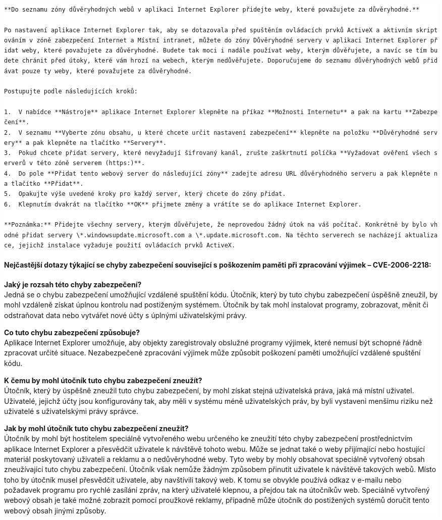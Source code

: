     **Do seznamu zóny důvěryhodných webů v aplikaci Internet Explorer přidejte weby, které považujete za důvěryhodné.**

    Po nastavení aplikace Internet Explorer tak, aby se dotazovala před spuštěním ovládacích prvků ActiveX a aktivním skriptováním v zóně zabezpečení Internet a Místní intranet, můžete do zóny Důvěryhodné servery v aplikaci Internet Explorer přidat weby, které považujete za důvěryhodné. Budete tak moci i nadále používat weby, kterým důvěřujete, a navíc se tím budete chránit před útoky, které vám hrozí na webech, kterým nedůvěřujete. Doporučujeme do seznamu důvěryhodných webů přidávat pouze ty weby, které považujete za důvěryhodné.

    Postupujte podle následujících kroků:

    1.  V nabídce **Nástroje** aplikace Internet Explorer klepněte na příkaz **Možnosti Internetu** a pak na kartu **Zabezpečení**.
    2.  V seznamu **Vyberte zónu obsahu, u které chcete určit nastavení zabezpečení** klepněte na položku **Důvěryhodné servery** a pak klepněte na tlačítko **Servery**.
    3.  Pokud chcete přidat servery, které nevyžadují šifrovaný kanál, zrušte zaškrtnutí políčka **Vyžadovat ověření všech serverů v této zóně serverem (https:)**.
    4.  Do pole **Přidat tento webový server do následující zóny** zadejte adresu URL důvěryhodného serveru a pak klepněte na tlačítko **Přidat**.
    5.  Opakujte výše uvedené kroky pro každý server, který chcete do zóny přidat.
    6.  Klepnutím dvakrát na tlačítko **OK** přijmete změny a vrátíte se do aplikace Internet Explorer.

    **Poznámka:** Přidejte všechny servery, kterým důvěřujete, že neprovedou žádný útok na váš počítač. Konkrétně by bylo vhodné přidat servery \*.windowsupdate.microsoft.com a \*.update.microsoft.com. Na těchto serverech se nacházejí aktualizace, jejichž instalace vyžaduje použití ovládacích prvků ActiveX.

#### Nejčastější dotazy týkající se chyby zabezpečení související s poškozením paměti při zpracování výjimek – CVE-2006-2218:

**Jaký je rozsah této chyby zabezpečení?**  
Jedná se o chybu zabezpečení umožňující vzdálené spuštění kódu. Útočník, který by tuto chybu zabezpečení úspěšně zneužil, by mohl vzdáleně získat úplnou kontrolu nad postiženým systémem. Útočník by tak mohl instalovat programy, zobrazovat, měnit či odstraňovat data nebo vytvářet nové účty s úplnými uživatelskými právy.

**Co tuto chybu zabezpečení způsobuje?**  
Aplikace Internet Explorer umožňuje, aby objekty zaregistrovaly obslužné programy výjimek, které nemusí být schopné řádně zpracovat určité situace. Nezabezpečené zpracování výjimek může způsobit poškození paměti umožňující vzdálené spuštění kódu.

**K čemu by mohl útočník tuto chybu zabezpečení zneužít?**  
Útočník, který by úspěšně zneužil tuto chybu zabezpečení, by mohl získat stejná uživatelská práva, jaká má místní uživatel. Uživatelé, jejichž účty jsou konfigurovány tak, aby měli v systému méně uživatelských práv, by byli vystaveni menšímu riziku než uživatelé s uživatelskými právy správce.

**Jak by mohl útočník tuto chybu zabezpečení zneužít?**  
Útočník by mohl být hostitelem speciálně vytvořeného webu určeného ke zneužití této chyby zabezpečení prostřednictvím aplikace Internet Explorer a přesvědčit uživatele k návštěvě tohoto webu. Může se jednat také o weby přijímající nebo hostující materiál poskytovaný uživateli a reklamu a o nedůvěryhodné weby. Tyto weby by mohly obsahovat speciálně vytvořený obsah zneužívající tuto chybu zabezpečení. Útočník však nemůže žádným způsobem přinutit uživatele k návštěvě takových webů. Místo toho by útočník musel přesvědčit uživatele, aby navštívili takový web. K tomu se obvykle používá odkaz v e-mailu nebo požadavek programu pro rychlé zasílání zpráv, na který uživatelé klepnou, a přejdou tak na útočníkův web. Speciálně vytvořený webový obsah je také možné zobrazit pomocí proužkové reklamy, případně může útočník do postižených systémů doručit tento webový obsah jinými způsoby.
